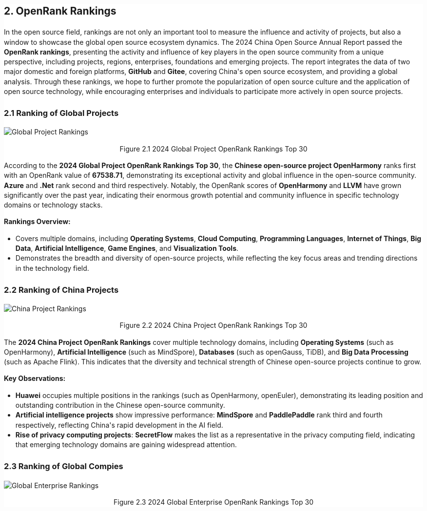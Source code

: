 ## 2. OpenRank Rankings
In the open source field, rankings are not only an important tool to measure the influence and activity of projects, but also a window to showcase the global open source ecosystem dynamics. The 2024 China Open Source Annual Report passed the **OpenRank rankings**, presenting the activity and influence of key players in the open source community from a unique perspective, including projects, regions, enterprises, foundations and emerging projects. The report integrates the data of two major domestic and foreign platforms, **GitHub** and **Gitee**, covering China's open source ecosystem, and providing a global analysis. Through these rankings, we hope to further promote the popularization of open source culture and the application of open source technology, while encouraging enterprises and individuals to participate more actively in open source projects.

### 2.1 Ranking of Global Projects
![Global Project Rankings](https://raw.githubusercontent.com/kaiyuanshe/2024-China-Open-Source-Report/main/public/image/data/chapter_2/2_2.jpg)
<center>Figure 2.1 2024 Global Project OpenRank Rankings Top 30</center>

According to the **2024 Global Project OpenRank Rankings Top 30**, the **Chinese open-source project OpenHarmony** ranks first with an OpenRank value of **67538.71**, demonstrating its exceptional activity and global influence in the open-source community. **Azure** and **.Net** rank second and third respectively. Notably, the OpenRank scores of **OpenHarmony** and **LLVM** have grown significantly over the past year, indicating their enormous growth potential and community influence in specific technology domains or technology stacks.

**Rankings Overview:**
- Covers multiple domains, including **Operating Systems**, **Cloud Computing**, **Programming Languages**, **Internet of Things**, **Big Data**, **Artificial Intelligence**, **Game Engines**, and **Visualization Tools**.
- Demonstrates the breadth and diversity of open-source projects, while reflecting the key focus areas and trending directions in the technology field.

### 2.2 Ranking of China Projects
![China Project Rankings](https://raw.githubusercontent.com/kaiyuanshe/2024-China-Open-Source-Report/main/public/image/data/chapter_2/2_1.jpg)
<center>Figure 2.2 2024 China Project OpenRank Rankings Top 30</center>

The **2024 China Project OpenRank Rankings** cover multiple technology domains, including **Operating Systems** (such as OpenHarmony), **Artificial Intelligence** (such as MindSpore), **Databases** (such as openGauss, TiDB), and **Big Data Processing** (such as Apache Flink). This indicates that the diversity and technical strength of Chinese open-source projects continue to grow.

**Key Observations:**
- **Huawei** occupies multiple positions in the rankings (such as OpenHarmony, openEuler), demonstrating its leading position and outstanding contribution in the Chinese open-source community.
- **Artificial intelligence projects** show impressive performance: **MindSpore** and **PaddlePaddle** rank third and fourth respectively, reflecting China's rapid development in the AI field.
- **Rise of privacy computing projects**: **SecretFlow** makes the list as a representative in the privacy computing field, indicating that emerging technology domains are gaining widespread attention.

### 2.3 Ranking of Global Compies
![Global Enterprise Rankings](https://raw.githubusercontent.com/kaiyuanshe/2024-China-Open-Source-Report/main/public/image/data/chapter_2/2-8.png)
<center>Figure 2.3 2024 Global Enterprise OpenRank Rankings Top 30</center>
